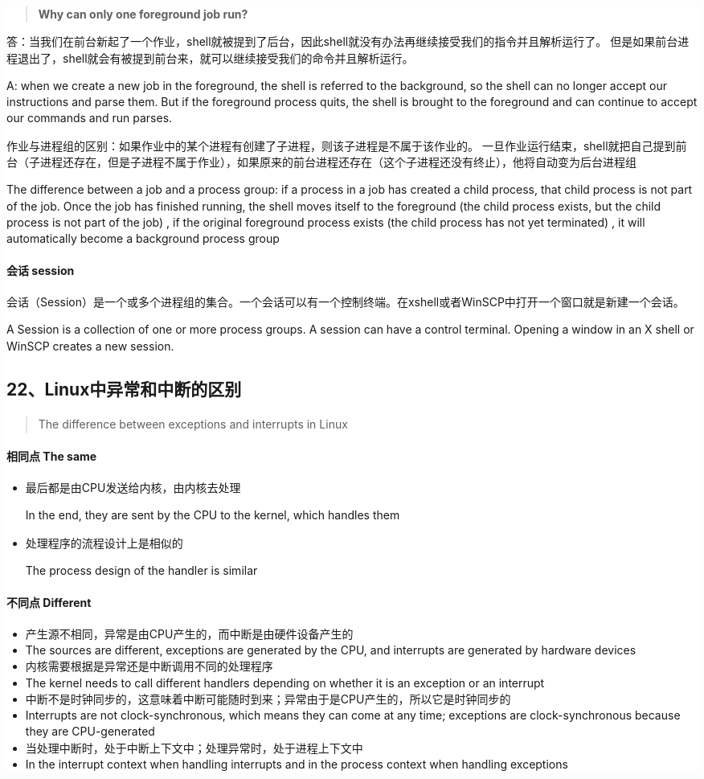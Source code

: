 > **Why can only one foreground job run?**

答：当我们在前台新起了一个作业，shell就被提到了后台，因此shell就没有办法再继续接受我们的指令并且解析运行了。 但是如果前台进程退出了，shell就会有被提到前台来，就可以继续接受我们的命令并且解析运行。

A: when we create a new job in the foreground, the shell is referred to the background, so the shell can no longer accept our instructions and parse them. But if the foreground process quits, the shell is brought to the foreground and can continue to accept our commands and run parses.

作业与进程组的区别：如果作业中的某个进程有创建了子进程，则该子进程是不属于该作业的。 一旦作业运行结束，shell就把自己提到前台（子进程还存在，但是子进程不属于作业），如果原来的前台进程还存在（这个子进程还没有终止），他将自动变为后台进程组

The difference between a job and a process group: if a process in a job has created a child process, that child process is not part of the job. Once the job has finished running, the shell moves itself to the foreground (the child process exists, but the child process is not part of the job) , if the original foreground process exists (the child process has not yet terminated) , it will automatically become a background process group

#### 会话 session

会话（Session）是一个或多个进程组的集合。一个会话可以有一个控制终端。在xshell或者WinSCP中打开一个窗口就是新建一个会话。

A Session is a collection of one or more process groups. A session can have a control terminal. Opening a window in an X shell or WinSCP creates a new session.



## 22、Linux中异常和中断的区别 

> The difference between exceptions and interrupts in Linux

#### **相同点** **The same**

- 最后都是由CPU发送给内核，由内核去处理

  In the end, they are sent by the CPU to the kernel, which handles them

- 处理程序的流程设计上是相似的

  The process design of the handler is similar

#### **不同点** **Different**

- 产生源不相同，异常是由CPU产生的，而中断是由硬件设备产生的
- The sources are different, exceptions are generated by the CPU, and interrupts are generated by hardware devices
- 内核需要根据是异常还是中断调用不同的处理程序
- The kernel needs to call different handlers depending on whether it is an exception or an interrupt
- 中断不是时钟同步的，这意味着中断可能随时到来；异常由于是CPU产生的，所以它是时钟同步的
- Interrupts are not clock-synchronous, which means they can come at any time; exceptions are clock-synchronous because they are CPU-generated
- 当处理中断时，处于中断上下文中；处理异常时，处于进程上下文中
- In the interrupt context when handling interrupts and in the process context when handling exceptions


